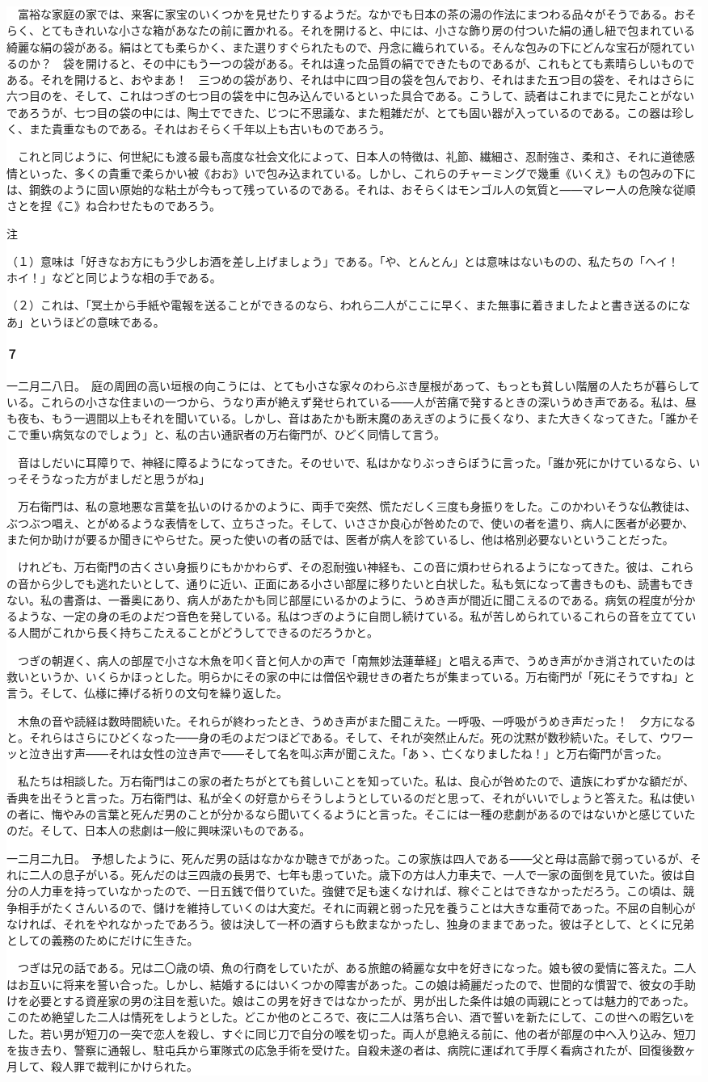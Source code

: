 　富裕な家庭の家では、来客に家宝のいくつかを見せたりするようだ。なかでも日本の茶の湯の作法にまつわる品々がそうである。おそらく、とてもきれいな小さな箱があなたの前に置かれる。それを開けると、中には、小さな飾り房の付ついた絹の通し紐で包まれている綺麗な絹の袋がある。絹はとても柔らかく、また選りすぐられたもので、丹念に織られている。そんな包みの下にどんな宝石が隠れているのか？　袋を開けると、その中にもう一つの袋がある。それは違った品質の絹でできたものであるが、これもとても素晴らしいものである。それを開けると、おやまあ！　三つめの袋があり、それは中に四つ目の袋を包んでおり、それはまた五つ目の袋を、それはさらに六つ目のを、そして、これはつぎの七つ目の袋を中に包み込んでいるといった具合である。こうして、読者はこれまでに見たことがないであろうが、七つ目の袋の中には、陶土でできた、じつに不思議な、また粗雑だが、とても固い器が入っているのである。この器は珍しく、また貴重なものである。それはおそらく千年以上も古いものであろう。

　これと同じように、何世紀にも渡る最も高度な社会文化によって、日本人の特徴は、礼節、繊細さ、忍耐強さ、柔和さ、それに道徳感情といった、多くの貴重で柔らかい被《おお》いで包み込まれている。しかし、これらのチャーミングで幾重《いくえ》もの包みの下には、鋼鉄のように固い原始的な粘土が今もって残っているのである。それは、おそらくはモンゴル人の気質と――マレー人の危険な従順さとを捏《こ》ね合わせたものであろう。





注

（１）意味は「好きなお方にもう少しお酒を差し上げましょう」である。「や、とんとん」とは意味はないものの、私たちの「ヘイ！　ホイ！」などと同じような相の手である。

（２）これは、「冥土から手紙や電報を送ることができるのなら、われら二人がここに早く、また無事に着きましたよと書き送るのになあ」というほどの意味である。







#### ７




一二月二八日。　庭の周囲の高い垣根の向こうには、とても小さな家々のわらぶき屋根があって、もっとも貧しい階層の人たちが暮らしている。これらの小さな住まいの一つから、うなり声が絶えず発せられている――人が苦痛で発するときの深いうめき声である。私は、昼も夜も、もう一週間以上もそれを聞いている。しかし、音はあたかも断末魔のあえぎのように長くなり、また大きくなってきた。「誰かそこで重い病気なのでしょう」と、私の古い通訳者の万右衛門が、ひどく同情して言う。

　音はしだいに耳障りで、神経に障るようになってきた。そのせいで、私はかなりぶっきらぼうに言った。「誰か死にかけているなら、いっそそうなった方がましだと思うがね」

　万右衛門は、私の意地悪な言葉を払いのけるかのように、両手で突然、慌ただしく三度も身振りをした。このかわいそうな仏教徒は、ぶつぶつ唱え、とがめるような表情をして、立ちさった。そして、いささか良心が咎めたので、使いの者を遣り、病人に医者が必要か、また何か助けが要るか聞きにやらせた。戻った使いの者の話では、医者が病人を診ているし、他は格別必要ないということだった。

　けれども、万右衛門の古くさい身振りにもかかわらず、その忍耐強い神経も、この音に煩わせられるようになってきた。彼は、これらの音から少しでも逃れたいとして、通りに近い、正面にある小さい部屋に移りたいと白状した。私も気になって書きものも、読書もできない。私の書斎は、一番奥にあり、病人があたかも同じ部屋にいるかのように、うめき声が間近に聞こえるのである。病気の程度が分かるような、一定の身の毛のよだつ音色を発している。私はつぎのように自問し続けている。私が苦しめられているこれらの音を立てている人間がこれから長く持ちこたえることがどうしてできるのだろうかと。

　つぎの朝遅く、病人の部屋で小さな木魚を叩く音と何人かの声で「南無妙法蓮華経」と唱える声で、うめき声がかき消されていたのは救いというか、いくらかほっとした。明らかにその家の中には僧侶や親せきの者たちが集まっている。万右衛門が「死にそうですね」と言う。そして、仏様に捧げる祈りの文句を繰り返した。

　木魚の音や読経は数時間続いた。それらが終わったとき、うめき声がまた聞こえた。一呼吸、一呼吸がうめき声だった！　夕方になると。それらはさらにひどくなった――身の毛のよだつほどである。そして、それが突然止んだ。死の沈黙が数秒続いた。そして、ウワーッと泣き出す声――それは女性の泣き声で――そして名を叫ぶ声が聞こえた。「あゝ、亡くなりましたね！」と万右衛門が言った。

　私たちは相談した。万右衛門はこの家の者たちがとても貧しいことを知っていた。私は、良心が咎めたので、遺族にわずかな額だが、香典を出そうと言った。万右衛門は、私が全くの好意からそうしようとしているのだと思って、それがいいでしょうと答えた。私は使いの者に、悔やみの言葉と死んだ男のことが分かるなら聞いてくるようにと言った。そこには一種の悲劇があるのではないかと感じていたのだ。そして、日本人の悲劇は一般に興味深いものである。



一二月二九日。　予想したように、死んだ男の話はなかなか聴きでがあった。この家族は四人である――父と母は高齢で弱っているが、それに二人の息子がいる。死んだのは三四歳の長男で、七年も患っていた。歳下の方は人力車夫で、一人で一家の面倒を見ていた。彼は自分の人力車を持っていなかったので、一日五銭で借りていた。強健で足も速くなければ、稼ぐことはできなかっただろう。この頃は、競争相手がたくさんいるので、儲けを維持していくのは大変だ。それに両親と弱った兄を養うことは大きな重荷であった。不屈の自制心がなければ、それをやれなかったであろう。彼は決して一杯の酒すらも飲まなかったし、独身のままであった。彼は子として、とくに兄弟としての義務のためにだけに生きた。

　つぎは兄の話である。兄は二〇歳の頃、魚の行商をしていたが、ある旅館の綺麗な女中を好きになった。娘も彼の愛情に答えた。二人はお互いに将来を誓い合った。しかし、結婚するにはいくつかの障害があった。この娘は綺麗だったので、世間的な慣習で、彼女の手助けを必要とする資産家の男の注目を惹いた。娘はこの男を好きではなかったが、男が出した条件は娘の両親にとっては魅力的であった。このため絶望した二人は情死をしようとした。どこか他のところで、夜に二人は落ち合い、酒で誓いを新たにして、この世への暇乞いをした。若い男が短刀の一突で恋人を殺し、すぐに同じ刀で自分の喉を切った。両人が息絶える前に、他の者が部屋の中へ入り込み、短刀を抜き去り、警察に通報し、駐屯兵から軍隊式の応急手術を受けた。自殺未遂の者は、病院に運ばれて手厚く看病されたが、回復後数ヶ月して、殺人罪で裁判にかけられた。
